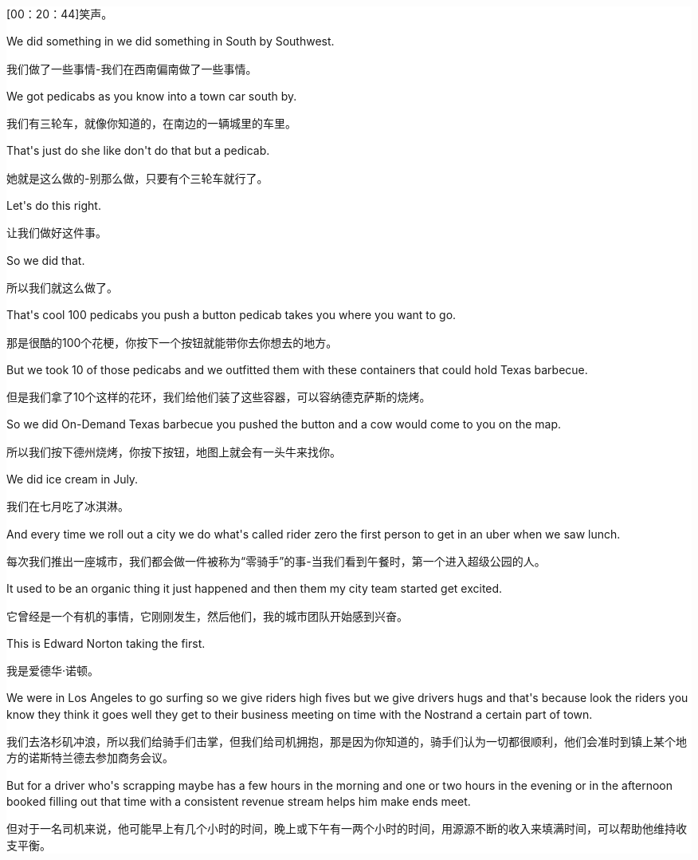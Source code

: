 [00：20：44]笑声。

We did something in we did something in South by Southwest.

我们做了一些事情-我们在西南偏南做了一些事情。

We got pedicabs as you know into a town car south by.

我们有三轮车，就像你知道的，在南边的一辆城里的车里。

That\'s just do she like don\'t do that but a pedicab.

她就是这么做的-别那么做，只要有个三轮车就行了。

Let\'s do this right.

让我们做好这件事。

So we did that.

所以我们就这么做了。

That\'s cool 100 pedicabs you push a button pedicab takes you where you want to go.

那是很酷的100个花梗，你按下一个按钮就能带你去你想去的地方。

But we took 10 of those pedicabs and we outfitted them with these containers that could hold Texas barbecue.

但是我们拿了10个这样的花环，我们给他们装了这些容器，可以容纳德克萨斯的烧烤。

So we did On-Demand Texas barbecue you pushed the button and a cow would come to you on the map.

所以我们按下德州烧烤，你按下按钮，地图上就会有一头牛来找你。

We did ice cream in July.

我们在七月吃了冰淇淋。

And every time we roll out a city we do what\'s called rider zero the first person to get in an uber when we saw lunch.

每次我们推出一座城市，我们都会做一件被称为“零骑手”的事-当我们看到午餐时，第一个进入超级公园的人。

It used to be an organic thing it just happened and then them my city team started get excited.

它曾经是一个有机的事情，它刚刚发生，然后他们，我的城市团队开始感到兴奋。

This is Edward Norton taking the first.

我是爱德华·诺顿。

We were in Los Angeles to go surfing so we give riders high fives but we give drivers hugs and that\'s because look the riders you know they think it goes well they get to their business meeting on time with the Nostrand a certain part of town.

我们去洛杉矶冲浪，所以我们给骑手们击掌，但我们给司机拥抱，那是因为你知道的，骑手们认为一切都很顺利，他们会准时到镇上某个地方的诺斯特兰德去参加商务会议。

But for a driver who\'s scrapping maybe has a few hours in the morning and one or two hours in the evening or in the afternoon booked filling out that time with a consistent revenue stream helps him make ends meet.

但对于一名司机来说，他可能早上有几个小时的时间，晚上或下午有一两个小时的时间，用源源不断的收入来填满时间，可以帮助他维持收支平衡。

